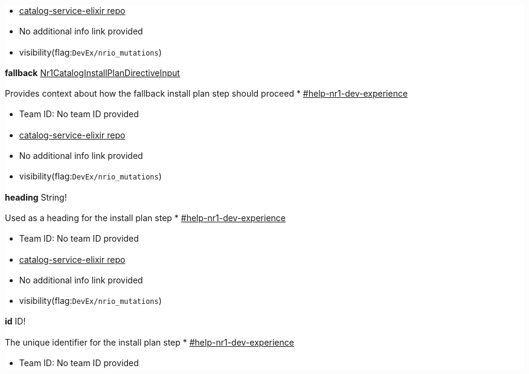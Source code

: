 * [catalog-service-elixir repo](https://source.datanerd.us/nr1-dev-experience/catalog-service-elixir)

* No additional info link provided

 * visibility(flag:`DevEx/nrio_mutations`)



</td>
</tr>
<tr>
<td colspan="2" valign="top"><strong>fallback</strong></td>
<td valign="top"><a href="#nr1cataloginstallplandirectiveinput">Nr1CatalogInstallPlanDirectiveInput</a></td>
<td>

Provides context about how the fallback install plan step should proceed * [#help-nr1-dev-experience](https://newrelic.slack.com/archives/CPE597DNY)
 * Team ID: No team ID provided

* [catalog-service-elixir repo](https://source.datanerd.us/nr1-dev-experience/catalog-service-elixir)

* No additional info link provided

 * visibility(flag:`DevEx/nrio_mutations`)



</td>
</tr>
<tr>
<td colspan="2" valign="top"><strong>heading</strong></td>
<td valign="top">String!</td>
<td>

Used as a heading for the install plan step * [#help-nr1-dev-experience](https://newrelic.slack.com/archives/CPE597DNY)
 * Team ID: No team ID provided

* [catalog-service-elixir repo](https://source.datanerd.us/nr1-dev-experience/catalog-service-elixir)

* No additional info link provided

 * visibility(flag:`DevEx/nrio_mutations`)



</td>
</tr>
<tr>
<td colspan="2" valign="top"><strong>id</strong></td>
<td valign="top">ID!</td>
<td>

The unique identifier for the install plan step * [#help-nr1-dev-experience](https://newrelic.slack.com/archives/CPE597DNY)
 * Team ID: No team ID provided
